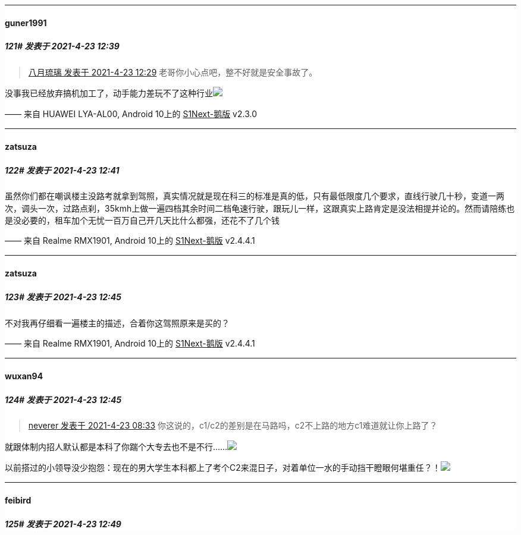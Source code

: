


-----

####  guner1991  
##### 121#       发表于 2021-4-23 12:39


<blockquote><a href="httphttps://bbs.saraba1st.com/2b/forum.php?mod=redirect&amp;goto=findpost&amp;pid=51033557&amp;ptid=2000503" target="_blank">八月琉璃 发表于 2021-4-23 12:29</a>
老哥你小心点吧，整不好就是安全事故了。</blockquote>
没事我已经放弃搞机加工了，动手能力差玩不了这种行业<img src="https://static.saraba1st.com/image/smiley/face2017/018.png" referrerpolicy="no-referrer">

—— 来自 HUAWEI LYA-AL00, Android 10上的 [S1Next-鹅版](https://github.com/ykrank/S1-Next/releases) v2.3.0


-----

####  zatsuza  
##### 122#       发表于 2021-4-23 12:41


虽然你们都在嘲讽楼主没路考就拿到驾照，真实情况就是现在科三的标准是真的低，只有最低限度几个要求，直线行驶几十秒，变道一两次，调头一次，过路点刹，35kmh上做一遍四档其余时间二档龟速行驶，跟玩儿一样，这跟真实上路肯定是没法相提并论的。然而请陪练也是没必要的，租车加个无忧一百万自己开几天比什么都强，还花不了几个钱

—— 来自 Realme RMX1901, Android 10上的 [S1Next-鹅版](https://github.com/ykrank/S1-Next/releases) v2.4.4.1


-----

####  zatsuza  
##### 123#       发表于 2021-4-23 12:45


不对我再仔细看一遍楼主的描述，合着你这驾照原来是买的？

—— 来自 Realme RMX1901, Android 10上的 [S1Next-鹅版](https://github.com/ykrank/S1-Next/releases) v2.4.4.1


-----

####  wuxan94  
##### 124#       发表于 2021-4-23 12:45


<blockquote><a href="httphttps://bbs.saraba1st.com/2b/forum.php?mod=redirect&amp;goto=findpost&amp;pid=51030945&amp;ptid=2000503" target="_blank">neverer 发表于 2021-4-23 08:33</a>
你这说的，c1/c2的差别是在马路吗，c2不上路的地方c1难道就让你上路了？</blockquote>
就跟体制内招人默认都是本科了你踹个大专去也不是不行……<img src="https://static.saraba1st.com/image/smiley/face2017/064.png" referrerpolicy="no-referrer">

以前搭过的小领导没少抱怨：现在的男大学生本科都上了考个C2来混日子，对着单位一水的手动挡干瞪眼何堪重任？！<img src="https://static.saraba1st.com/image/smiley/face2017/015.png" referrerpolicy="no-referrer">


-----

####  feibird  
##### 125#       发表于 2021-4-23 12:49
